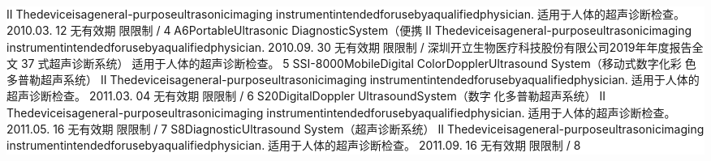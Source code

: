 II
Thedeviceisageneral-purposeultrasonicimaging
instrumentintendedforusebyaqualifiedphysician.
适用于人体的超声诊断检查。
2010.03.
12
无有效期
限限制
/
4
A6PortableUltrasonic
DiagnosticSystem（便携
II
Thedeviceisageneral-purposeultrasonicimaging
instrumentintendedforusebyaqualifiedphysician.
2010.09.
30
无有效期
限限制
/
深圳开立生物医疗科技股份有限公司2019年年度报告全文
37
式超声诊断系统）
适用于人体的超声诊断检查。
5
SSI-8000MobileDigital
ColorDopplerUltrasound
System（移动式数字化彩
色多普勒超声系统）
II
Thedeviceisageneral-purposeultrasonicimaging
instrumentintendedforusebyaqualifiedphysician.
适用于人体的超声诊断检查。
2011.03.
04
无有效期
限限制
/
6
S20DigitalDoppler
UltrasoundSystem（数字
化多普勒超声系统）
II
Thedeviceisageneral-purposeultrasonicimaging
instrumentintendedforusebyaqualifiedphysician.
适用于人体的超声诊断检查。
2011.05.
16
无有效期
限限制
/
7
S8DiagnosticUltrasound
System（超声诊断系统）
II
Thedeviceisageneral-purposeultrasonicimaging
instrumentintendedforusebyaqualifiedphysician.
适用于人体的超声诊断检查。
2011.09.
16
无有效期
限限制
/
8